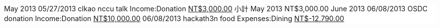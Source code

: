 <tr bgcolor="#fafad2">
<td rowspan="1" colspan="9">May 2013</td>
</tr>

<tr bgcolor="#ffffff">
<td class="date-cell" rowspan="1" colspan="1">05/27/2013</td>

<td class="text-cell" rowspan="1" colspan="1"></td>

<td class="text-cell" rowspan="1" colspan="1">clkao nccu talk</td>

<td></td>

<td>Income:Donation</td>

<td class="number-cell" rowspan="1" colspan="1">
<a href="gnc-register:trans-guid=54469e9c24eab996dab2884cbc1e7d1c#">NT$3,000.00</a>
</td>
</tr>

<tr bgcolor="#fafad2">
<td class="total-label-cell" rowspan="1" colspan="8">小計 May 2013</td>

<td class="total-number-cell" rowspan="1" colspan="1">NT$3,000.00</td>
</tr>

<tr bgcolor="#fafad2">
<td rowspan="1" colspan="9">June 2013</td>
</tr>

<tr bgcolor="#ffffff">
<td class="date-cell" rowspan="1" colspan="1">06/08/2013</td>

<td class="text-cell" rowspan="1" colspan="1"></td>

<td class="text-cell" rowspan="1" colspan="1">OSDC donation</td>

<td></td>

<td>Income:Donation</td>

<td class="number-cell" rowspan="1" colspan="1">
<a href="gnc-register:trans-guid=097424665eb57cc21b365dcd8cddd4fa#">NT$10,000.00</a>
</td>
</tr>

<tr bgcolor="#ffffff">
<td class="date-cell" rowspan="1" colspan="1">06/08/2013</td>

<td class="text-cell" rowspan="1" colspan="1"></td>

<td class="text-cell" rowspan="1" colspan="1">hackath3n food</td>

<td></td>

<td>Expenses:Dining</td>

<td class="number-cell" rowspan="1" colspan="1">
<a href="gnc-register:trans-guid=c12ebfe0f0eb40f951f1df17eee6a8a7#">NT$-12,790.00</a>
</td>
</tr>
